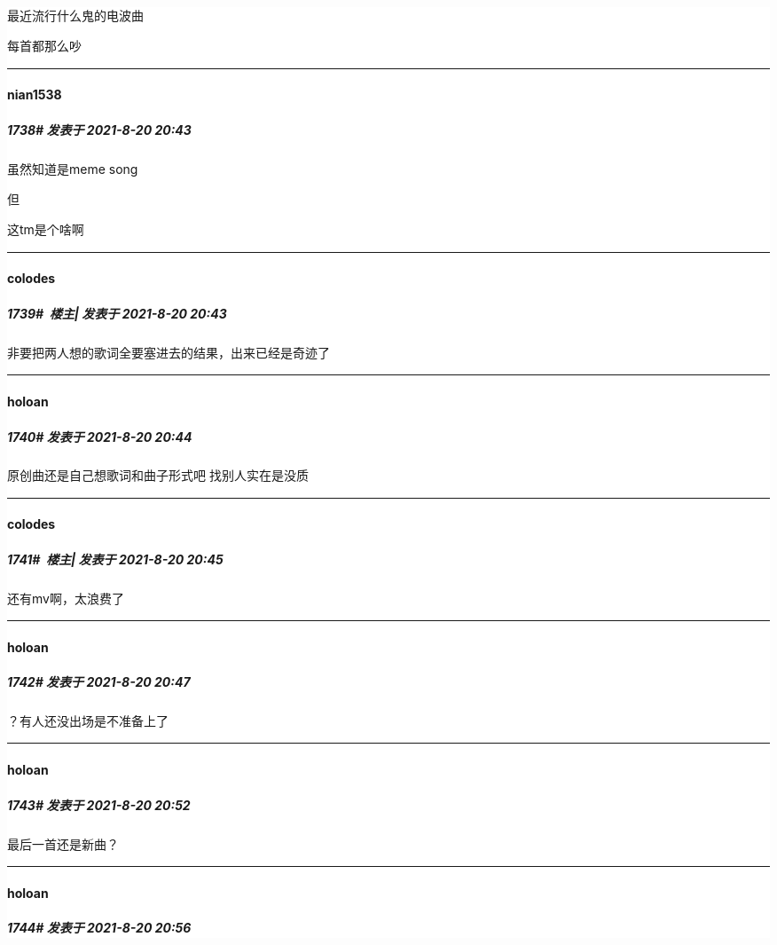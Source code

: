 最近流行什么鬼的电波曲

每首都那么吵

*****

####  nian1538  
##### 1738#       发表于 2021-8-20 20:43

虽然知道是meme song

但

这tm是个啥啊

*****

####  colodes  
##### 1739#         楼主| 发表于 2021-8-20 20:43

非要把两人想的歌词全要塞进去的结果，出来已经是奇迹了

*****

####  holoan  
##### 1740#       发表于 2021-8-20 20:44

原创曲还是自己想歌词和曲子形式吧 找别人实在是没质



*****

####  colodes  
##### 1741#         楼主| 发表于 2021-8-20 20:45

还有mv啊，太浪费了

*****

####  holoan  
##### 1742#       发表于 2021-8-20 20:47

？有人还没出场是不准备上了

*****

####  holoan  
##### 1743#       发表于 2021-8-20 20:52

最后一首还是新曲？

*****

####  holoan  
##### 1744#       发表于 2021-8-20 20:56
